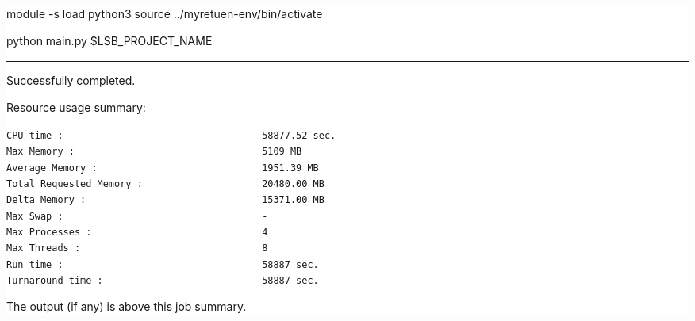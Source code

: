 module -s load python3
source ../myretuen-env/bin/activate

python main.py $LSB_PROJECT_NAME


------------------------------------------------------------

Successfully completed.

Resource usage summary:

    CPU time :                                   58877.52 sec.
    Max Memory :                                 5109 MB
    Average Memory :                             1951.39 MB
    Total Requested Memory :                     20480.00 MB
    Delta Memory :                               15371.00 MB
    Max Swap :                                   -
    Max Processes :                              4
    Max Threads :                                8
    Run time :                                   58887 sec.
    Turnaround time :                            58887 sec.

The output (if any) is above this job summary.

